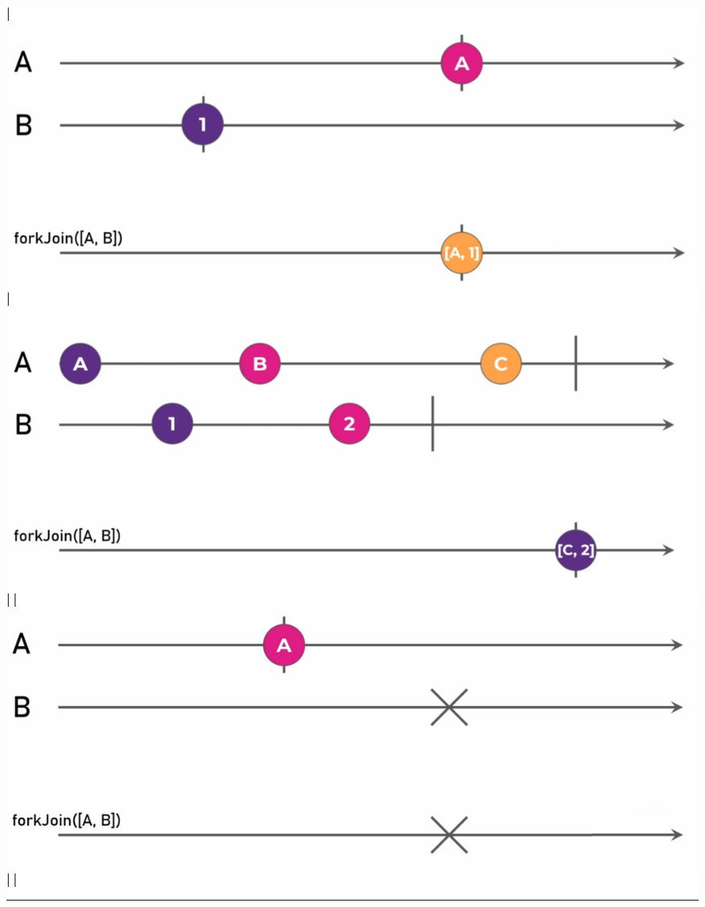 | ![width:550px](./images/forkJoin2.jpg) | ![width:550px](./images/forkJoin3.jpg) |
| ![width:550px](./images/forkJoin4.jpg) |                                        |

---
